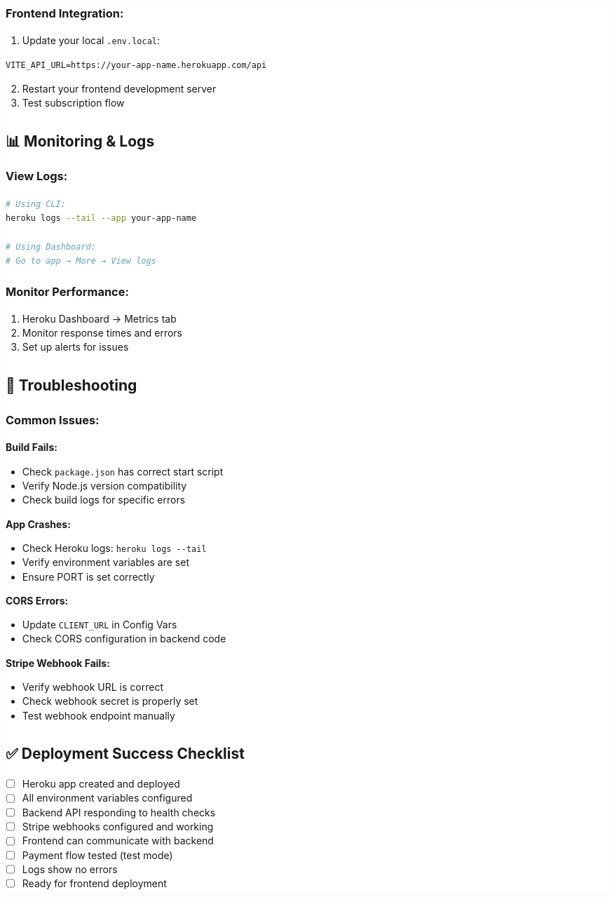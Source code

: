 ### **Frontend Integration:**
1. Update your local `.env.local`:
```env
VITE_API_URL=https://your-app-name.herokuapp.com/api
```
2. Restart your frontend development server
3. Test subscription flow

## 📊 **Monitoring & Logs**

### **View Logs:**
```bash
# Using CLI:
heroku logs --tail --app your-app-name

# Using Dashboard:
# Go to app → More → View logs
```

### **Monitor Performance:**
1. Heroku Dashboard → Metrics tab
2. Monitor response times and errors
3. Set up alerts for issues

## 🚨 **Troubleshooting**

### **Common Issues:**

**Build Fails:**
- Check `package.json` has correct start script
- Verify Node.js version compatibility
- Check build logs for specific errors

**App Crashes:**
- Check Heroku logs: `heroku logs --tail`
- Verify environment variables are set
- Ensure PORT is set correctly

**CORS Errors:**
- Update `CLIENT_URL` in Config Vars
- Check CORS configuration in backend code

**Stripe Webhook Fails:**
- Verify webhook URL is correct
- Check webhook secret is properly set
- Test webhook endpoint manually

## ✅ **Deployment Success Checklist**

- [ ] Heroku app created and deployed
- [ ] All environment variables configured
- [ ] Backend API responding to health checks
- [ ] Stripe webhooks configured and working
- [ ] Frontend can communicate with backend
- [ ] Payment flow tested (test mode)
- [ ] Logs show no errors
- [ ] Ready for frontend deployment
